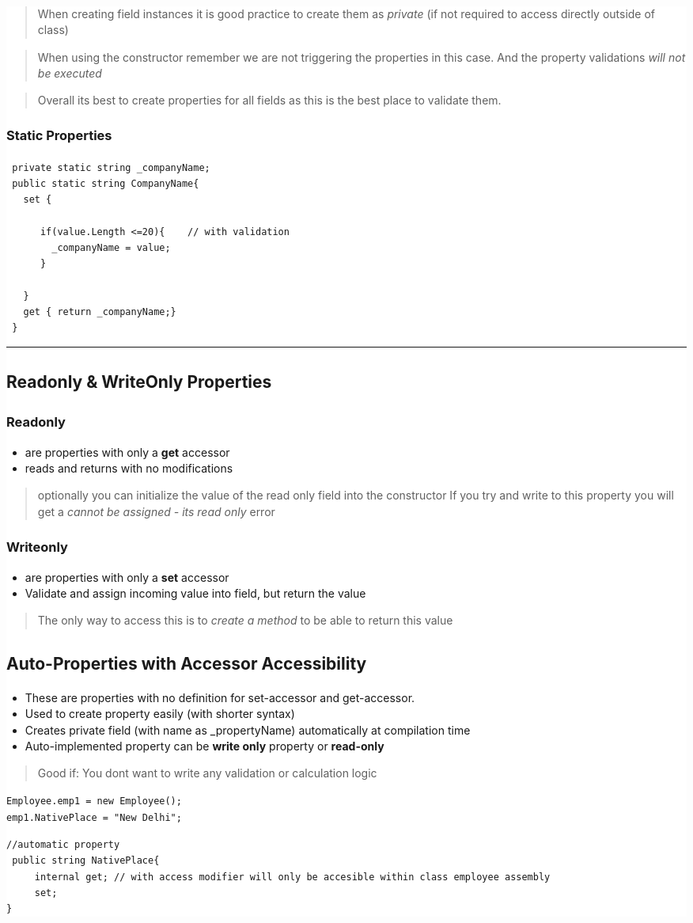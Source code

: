 > When creating field instances it is good practice to create them as *private* (if not required to access directly outside of class)


> When using the constructor remember we are not triggering the properties in this case. And the property validations *will not be executed*

> Overall its best to create properties for all fields as this is the best place to validate them.

### Static Properties 

~~~
 private static string _companyName;
 public static string CompanyName{ 
   set {       
      
      if(value.Length <=20){    // with validation
        _companyName = value;
      }
    
   } 
   get { return _companyName;}    
 }
~~~


---

## Readonly & WriteOnly Properties

### Readonly
 - are properties with only a **get** accessor
 - reads and returns with no modifications

> optionally you can initialize the value of the read only field into the constructor
> If you try and write to this property you will get a *cannot be assigned - its read only* error

### Writeonly
- are properties with only a **set** accessor
- Validate and assign incoming value into field, but return the value

> The only way to access this is to *create a method* to be able to return this value

## Auto-Properties with Accessor Accessibility

- These are properties with no definition for set-accessor and get-accessor.
- Used to create property easily (with shorter syntax)
- Creates private field (with name as _propertyName) automatically at compilation time
- Auto-implemented property can be **write only** property or **read-only**

> Good if: You dont want to write any validation or calculation logic

~~~
Employee.emp1 = new Employee();
emp1.NativePlace = "New Delhi";
~~~
~~~
//automatic property
 public string NativePlace{
     internal get; // with access modifier will only be accesible within class employee assembly
     set;
}
~~~
